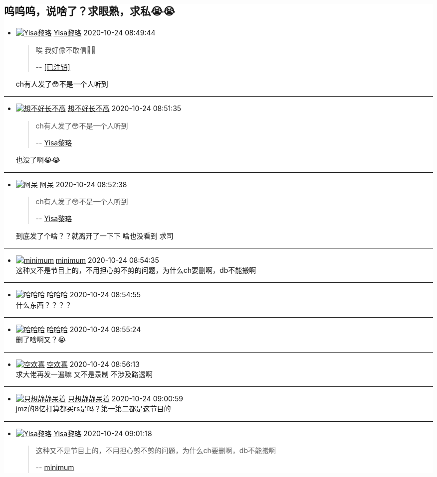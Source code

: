   呜呜呜，说啥了？求眼熟，求私😭😭  
---
* [![Yisa黎珞](../../image/icon/u217273308-1.jpg)](https://www.douban.com/people/217273308/)    [Yisa黎珞](https://www.douban.com/people/217273308/)    2020-10-24 08:49:44  
  >唉 我好像不敢信🤦‍♀️  
  >
  >-- [[已注销]](https://www.douban.com/people/219008874/)  
  
  ch有人发了😳不是一个人听到  
---
* [![想不好长不高](../../image/icon/u4098918-4.jpg)](https://www.douban.com/people/4098918/)    [想不好长不高](https://www.douban.com/people/4098918/)    2020-10-24 08:51:35  
  >ch有人发了😳不是一个人听到  
  >
  >-- [Yisa黎珞](https://www.douban.com/people/217273308/)  
  
  也没了啊😭😭  
---
* [![阿呆](../../image/icon/u223579792-1.jpg)](https://www.douban.com/people/223579792/)    [阿呆](https://www.douban.com/people/223579792/)    2020-10-24 08:52:38  
  >ch有人发了😳不是一个人听到  
  >
  >-- [Yisa黎珞](https://www.douban.com/people/217273308/)  
  
  到底发了个啥？？就离开了一下下 啥也没看到 求司  
---
* [![minimum](../../image/icon/u218236166-1.jpg)](https://www.douban.com/people/218236166/)    [minimum](https://www.douban.com/people/218236166/)    2020-10-24 08:54:35  
  这种又不是节目上的，不用担心剪不剪的问题，为什么ch要删啊，db不能搬啊  
---
* [![哈哈哈](../../image/icon/user_normal.jpg)](https://www.douban.com/people/167405019/)    [哈哈哈](https://www.douban.com/people/167405019/)    2020-10-24 08:54:55  
  什么东西？？？？  
---
* [![哈哈哈](../../image/icon/user_normal.jpg)](https://www.douban.com/people/167405019/)    [哈哈哈](https://www.douban.com/people/167405019/)    2020-10-24 08:55:24  
  删了啥啊又？😭  
---
* [![空欢喜](../../image/icon/u151485925-1.jpg)](https://www.douban.com/people/151485925/)    [空欢喜](https://www.douban.com/people/151485925/)    2020-10-24 08:56:13  
  求大佬再发一遍嘛 又不是录制 不涉及路透啊  
---
* [![只想静静呆着](../../image/icon/u220407000-3.jpg)](https://www.douban.com/people/220407000/)    [只想静静呆着](https://www.douban.com/people/220407000/)    2020-10-24 09:00:59  
  jmz的8亿打算都买rs是吗？第一第二都是这节目的  
---
* [![Yisa黎珞](../../image/icon/u217273308-1.jpg)](https://www.douban.com/people/217273308/)    [Yisa黎珞](https://www.douban.com/people/217273308/)    2020-10-24 09:01:18  
  >这种又不是节目上的，不用担心剪不剪的问题，为什么ch要删啊，db不能搬啊  
  >
  >-- [minimum](https://www.douban.com/people/218236166/)  
  